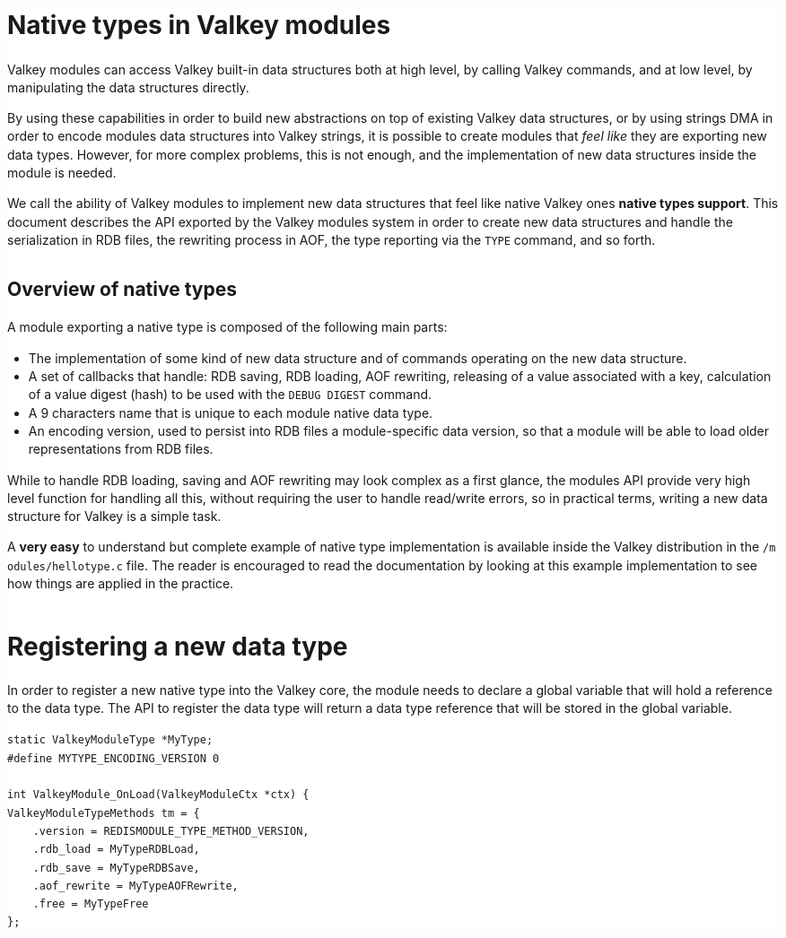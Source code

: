 Native types in Valkey modules
===

Valkey modules can access Valkey built-in data structures both at high level,
by calling Valkey commands, and at low level, by manipulating the data structures
directly.

By using these capabilities in order to build new abstractions on top of existing
Valkey data structures, or by using strings DMA in order to encode modules
data structures into Valkey strings, it is possible to create modules that
*feel like* they are exporting new data types. However, for more complex
problems, this is not enough, and the implementation of new data structures
inside the module is needed.

We call the ability of Valkey modules to implement new data structures that
feel like native Valkey ones **native types support**. This document describes
the API exported by the Valkey modules system in order to create new data
structures and handle the serialization in RDB files, the rewriting process
in AOF, the type reporting via the `TYPE` command, and so forth.

Overview of native types
---

A module exporting a native type is composed of the following main parts:

* The implementation of some kind of new data structure and of commands operating on the new data structure.
* A set of callbacks that handle: RDB saving, RDB loading, AOF rewriting, releasing of a value associated with a key, calculation of a value digest (hash) to be used with the `DEBUG DIGEST` command.
* A 9 characters name that is unique to each module native data type.
* An encoding version, used to persist into RDB files a module-specific data version, so that a module will be able to load older representations from RDB files.

While to handle RDB loading, saving and AOF rewriting may look complex as a first glance, the modules API provide very high level function for handling all this, without requiring the user to handle read/write errors, so in practical terms, writing a new data structure for Valkey is a simple task.

A **very easy** to understand but complete example of native type implementation
is available inside the Valkey distribution in the `/modules/hellotype.c` file.
The reader is encouraged to read the documentation by looking at this example
implementation to see how things are applied in the practice.

Registering a new data type
===

In order to register a new native type into the Valkey core, the module needs
to declare a global variable that will hold a reference to the data type.
The API to register the data type will return a data type reference that will
be stored in the global variable.

    static ValkeyModuleType *MyType;
    #define MYTYPE_ENCODING_VERSION 0

    int ValkeyModule_OnLoad(ValkeyModuleCtx *ctx) {
	ValkeyModuleTypeMethods tm = {
	    .version = REDISMODULE_TYPE_METHOD_VERSION,
	    .rdb_load = MyTypeRDBLoad,
	    .rdb_save = MyTypeRDBSave,
	    .aof_rewrite = MyTypeAOFRewrite,
	    .free = MyTypeFree
	};
